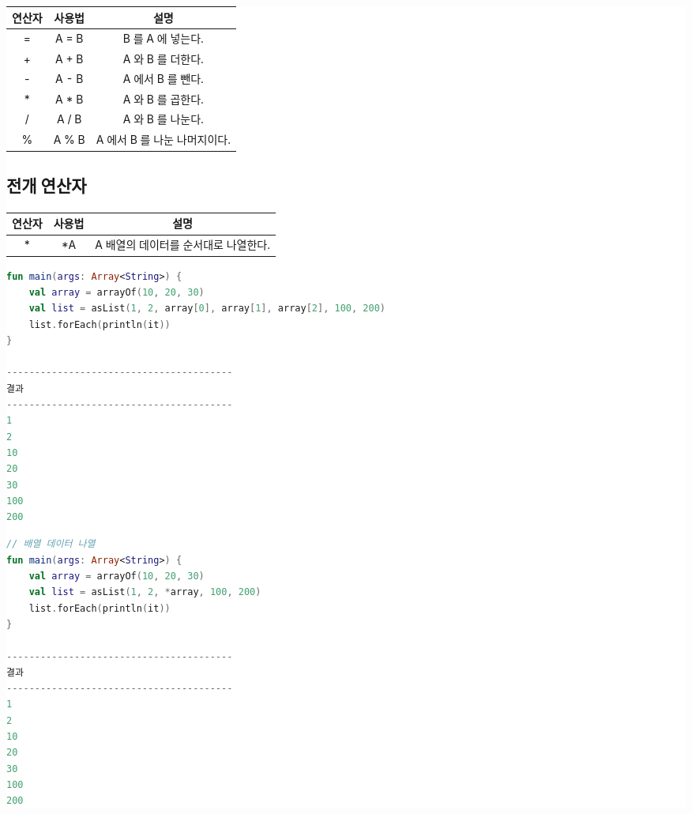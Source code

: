 |  연산자  |  사용법  |  설명  |
|:---:|:---:|:---:|
|    =   |  A = B  | B 를 A 에 넣는다. |
|    +   |  A + B  | A 와 B 를 더한다. |
|    -   |  A - B  | A 에서 B 를 뺀다. |
|    *   |  A * B  | A 와 B 를 곱한다. |
|    /   |  A / B  | A 와 B 를 나눈다. |
|    %   |  A % B  | A 에서 B 를 나눈 나머지이다. |


## 전개 연산자

|  연산자  |  사용법  |  설명  |
|:---:|:---:|:---:|
|    *   |  *A     | A 배열의 데이터를 순서대로 나열한다. |

```kotlin
fun main(args: Array<String>) {
    val array = arrayOf(10, 20, 30)
    val list = asList(1, 2, array[0], array[1], array[2], 100, 200)
    list.forEach(println(it))
}

----------------------------------------
결과
----------------------------------------
1
2
10
20
30
100
200
```

```kotlin
// 배열 데이터 나열
fun main(args: Array<String>) {
    val array = arrayOf(10, 20, 30)
    val list = asList(1, 2, *array, 100, 200)
    list.forEach(println(it))
}

----------------------------------------
결과
----------------------------------------
1
2
10
20
30
100
200
```
